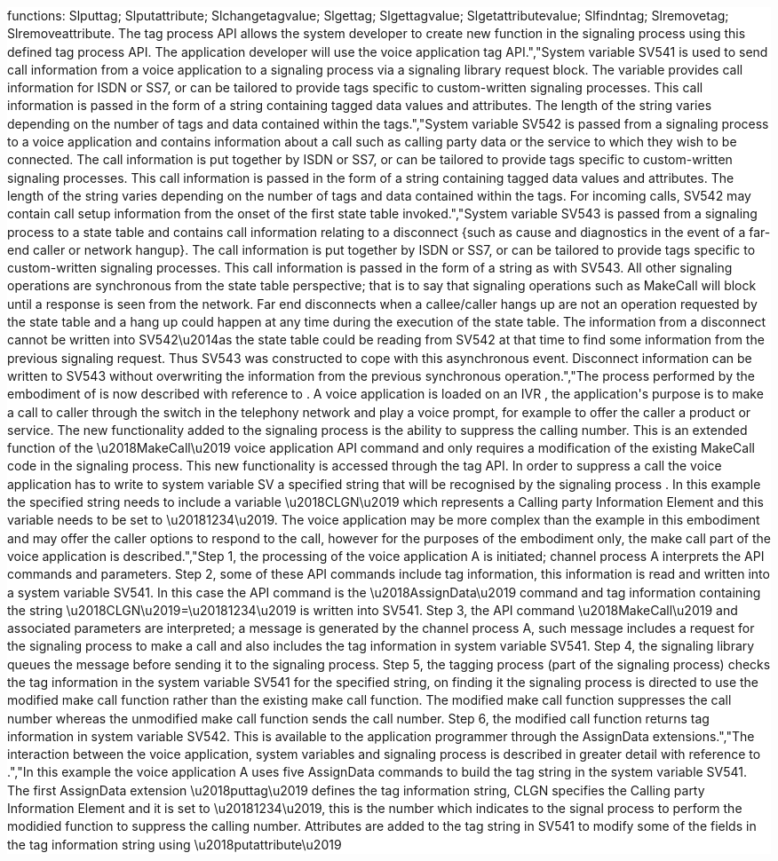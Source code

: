 functions: Slputtag; Slputattribute; Slchangetagvalue; Slgettag; Slgettagvalue; Slgetattributevalue; Slfindntag; Slremovetag; Slremoveattribute. The tag process API allows the system developer to create new function in the signaling process using this defined tag process API. The application developer will use the voice application tag API.","System variable SV541 is used to send call information from a voice application to a signaling process via a signaling library request block. The variable provides call information for ISDN or SS7, or can be tailored to provide tags specific to custom-written signaling processes. This call information is passed in the form of a string containing tagged data values and attributes. The length of the string varies depending on the number of tags and data contained within the tags.","System variable SV542 is passed from a signaling process to a voice application and contains information about a call such as calling party data or the service to which they wish to be connected. The call information is put together by ISDN or SS7, or can be tailored to provide tags specific to custom-written signaling processes. This call information is passed in the form of a string containing tagged data values and attributes. The length of the string varies depending on the number of tags and data contained within the tags. For incoming calls, SV542 may contain call setup information from the onset of the first state table invoked.","System variable SV543 is passed from a signaling process to a state table and contains call information relating to a disconnect {such as cause and diagnostics in the event of a far-end caller or network hangup}. The call information is put together by ISDN or SS7, or can be tailored to provide tags specific to custom-written signaling processes. This call information is passed in the form of a string as with SV543. All other signaling operations are synchronous from the state table perspective; that is to say that signaling operations such as MakeCall will block until a response is seen from the network. Far end disconnects when a callee\/caller hangs up are not an operation requested by the state table and a hang up could happen at any time during the execution of the state table. The information from a disconnect cannot be written into SV542\u2014as the state table could be reading from SV542 at that time to find some information from the previous signaling request. Thus SV543 was constructed to cope with this asynchronous event. Disconnect information can be written to SV543 without overwriting the information from the previous synchronous operation.","The process performed by the embodiment of  is now described with reference to . A voice application  is loaded on an IVR , the application's purpose is to make a call to caller  through the switch  in the telephony network and play a voice prompt, for example to offer the caller a product or service. The new functionality  added to the signaling process is the ability to suppress the calling number. This is an extended function of the \u2018MakeCall\u2019 voice application API command and only requires a modification of the existing MakeCall code in the signaling process. This new functionality is accessed through the tag API. In order to suppress a call the voice application has to write to system variable SV a specified string that will be recognised by the signaling process . In this example the specified string needs to include a variable \u2018CLGN\u2019 which represents a Calling party Information Element and this variable needs to be set to \u20181234\u2019. The voice application may be more complex than the example in this embodiment and may offer the caller options to respond to the call, however for the purposes of the embodiment only, the make call part of the voice application is described.","Step 1, the processing of the voice application A is initiated; channel process A interprets the API commands and parameters. Step 2, some of these API commands include tag information, this information is read and written into a system variable SV541. In this case the API command is the \u2018AssignData\u2019 command and tag information containing the string \u2018CLGN\u2019=\u20181234\u2019 is written into SV541. Step 3, the API command \u2018MakeCall\u2019 and associated parameters are interpreted; a message is generated by the channel process A, such message includes a request for the signaling process to make a call and also includes the tag information in system variable SV541. Step 4, the signaling library queues the message before sending it to the signaling process. Step 5, the tagging process (part of the signaling process) checks the tag information in the system variable SV541 for the specified string, on finding it the signaling process is directed to use the modified make call function rather than the existing make call function. The modified make call function suppresses the call number whereas the unmodified make call function sends the call number. Step 6, the modified call function returns tag information in system variable SV542. This is available to the application programmer through the AssignData extensions.","The interaction between the voice application, system variables and signaling process is described in greater detail with reference to .","In this example the voice application A uses five AssignData commands to build the tag string in the system variable SV541. The first AssignData extension \u2018puttag\u2019 defines the tag information string, CLGN specifies the Calling party Information Element and it is set to \u20181234\u2019, this is the number which indicates to the signal process to perform the modidied function to suppress the calling number. Attributes are added to the tag string in SV541 to modify some of the fields in the tag information string using \u2018putattribute\u2019